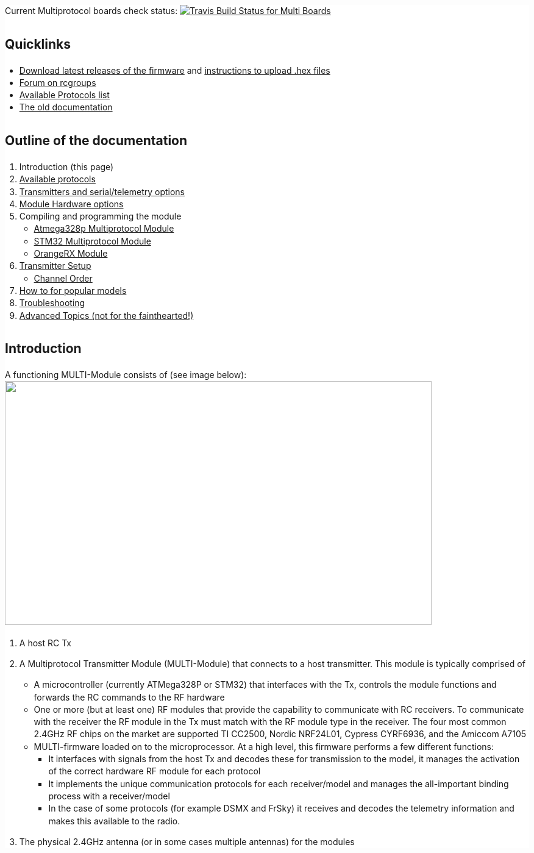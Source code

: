 Current Multiprotocol boards check status: [![Travis Build Status for Multi Boards](https://api.travis-ci.com/pascallanger/DIY-Multiprotocol-TX-Module-Boards.svg?branch=master)](https://travis-ci.com/pascallanger/DIY-Multiprotocol-TX-Module-Boards)

## Quicklinks
* [Download latest releases of the firmware](https://github.com/pascallanger/DIY-Multiprotocol-TX-Module/releases) and [instructions to upload .hex files](docs/Advanced_Manually_Setting_ATmega328_Fuses.md)
* [Forum on rcgroups](http://www.rcgroups.com/forums/showthread.php?t=2165676)
* [Available Protocols list](Protocols_Details.md)
* [The old documentation](docs/README-old.md)

## Outline of the documentation
1. Introduction (this page)
1. [Available protocols](Protocols_Details.md)
1. [Transmitters and serial/telemetry options](docs/Transmitters.md)
1. [Module Hardware options](docs/Hardware.md)
1. Compiling and programming the module
    * [Atmega328p Multiprotocol Module](docs/Compiling.md)
    * [STM32 Multiprotocol Module](docs/Compiling_STM32.md)
    * [OrangeRX Module](docs/Compiling_OrangeTx.md)
1. [Transmitter Setup](docs/Transmitters.md) 
    * [Channel Order](docs/Channel_Order.md)
1. [How to for popular models](docs/Models.md)
1. [Troubleshooting](docs/Troubleshooting.md)
2. [Advanced Topics (not for the fainthearted!)](docs/Advanced_Topics.md)

## Introduction
A functioning MULTI-Module consists of (see image below):  
<img src="docs/images/MULTI_Module_Overview.png" width="700" height="400" />

1.  A host RC Tx

1. A Multiprotocol Transmitter Module (MULTI-Module) that connects to a host transmitter.  This module is typically comprised of
   * A microcontroller (currently ATMega328P or STM32) that interfaces with the Tx, controls the module functions and forwards the RC commands to the RF hardware
   * One or more (but at least one) RF modules that provide the capability to communicate with RC receivers.  To communicate with the receiver the RF module in the Tx must match with the RF module type in the receiver.  The four most common 2.4GHz RF chips on the market are supported TI CC2500, Nordic NRF24L01, Cypress CYRF6936, and the Amiccom A7105
   * MULTI-firmware loaded on to the microprocessor.  At a high level, this firmware performs a few different functions: 
     * It interfaces with signals from the host Tx and decodes these for transmission to the model, it manages the activation of the correct hardware RF module for each protocol
     * It implements the unique communication protocols for each receiver/model and manages the all-important binding process with a receiver/model
     * In the case of some protocols (for example DSMX and FrSky) it receives and decodes the telemetry information and makes this available to the radio.
1. The physical 2.4GHz antenna (or in some cases multiple antennas) for the modules
